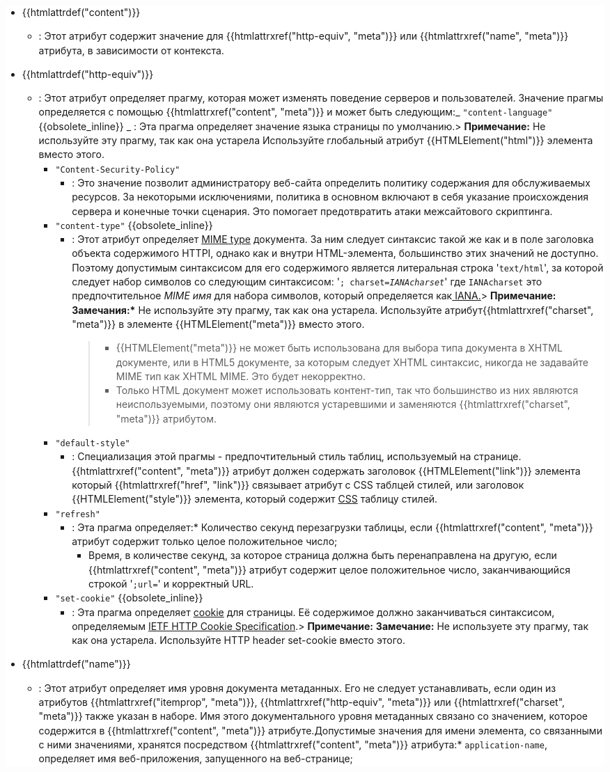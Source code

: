 - {{htmlattrdef("content")}}
  - : Этот атрибут содержит значение для {{htmlattrxref("http-equiv", "meta")}} или {{htmlattrxref("name", "meta")}} атрибута, в зависимости от контекста.
- {{htmlattrdef("http-equiv")}}
  - : Этот атрибут определяет прагму, которая может изменять поведение серверов и пользователей. Значение прагмы определяется с помощью {{htmlattrxref("content", "meta")}} и может быть следующим:_ `"content-language"` {{obsolete_inline}}
    _ : Эта прагма определяет значение языка страницы по умолчанию.> **Примечание:** Не используйте эту прагму, так как она устарела Используйте глобальный атрибут {{HTMLElement("html")}} элемента вместо этого.
    - `"Content-Security-Policy"`
      - : Это значение позволит администратору веб-сайта определить политику содержания для обслуживаемых ресурсов. За некоторыми исключениями, политика в основном включают в себя указание происхождения сервера и конечные точки сценария. Это помогает предотвратить атаки межсайтового скриптинга.
    - `"content-type"` {{obsolete_inline}}
      - : Этот атрибут определяет [MIME type](/ru/docs/MIME) документа. За ним следует синтаксис такой же как и в поле заголовка объекта содержимого HTTPI, однако как и внутри HTML-элемента, большинство этих значений не доступно.
        Поэтому допустимым синтаксисом для его содержимого является литеральная строка '`text/html`', за которой следует набор символов со следующим синтаксисом: '`; charset=`_`IANAcharset`_' где `IANAcharset` это предпочтительное _MIME имя_ для набора символов, который определяется как[ IANA.](https://www.iana.org/assignments/character-sets)> **Примечание:** **Замечания:\*** Не используйте эту прагму, так как она устарела. Используйте атрибут{{htmlattrxref("charset", "meta")}} в элементе {{HTMLElement("meta")}} вместо этого.
        > - {{HTMLElement("meta")}} не может быть использована для выбора типа документа в XHTML документе, или в HTML5 документе, за которым следует XHTML синтаксис, никогда не задавайте MIME тип как XHTML MIME. Это будет некорректно.
        > - Только HTML документ может использовать контент-тип, так что большинство из них являются неиспользуемыми, поэтому они являются устаревшими и заменяются {{htmlattrxref("charset", "meta")}} атрибутом.
    - `"default-style"`
      - : Специализация этой прагмы - предпочтительный стиль таблиц, используемый на странице. {{htmlattrxref("content", "meta")}} атрибут должен содержать заголовок {{HTMLElement("link")}} элемента который {{htmlattrxref("href", "link")}} связывает атрибут с CSS таблцей стилей, или заголовок {{HTMLElement("style")}} элемента, который содержит [CSS](/ru/docs/Web/CSS) таблицу стилей.
    - `"refresh"`
      - : Эта прагма определяет:\* Количество секунд перезагрузки таблицы, если {{htmlattrxref("content", "meta")}} атрибут содержит только целое положительное число;
        - Время, в количестве секунд, за которое страница должна быть перенаправлена ​​на другую, если {{htmlattrxref("content", "meta")}} атрибут содержит целое положительное число, заканчивающийся строкой '`;url=`' и корректный URL.
    - `"set-cookie"` {{obsolete_inline}}
      - : Эта прагма определяет [cookie](/ru/docs/cookie) для страницы. Её содержимое должно заканчиваться синтаксисом, определяемым [IETF HTTP Cookie Specification](https://tools.ietf.org/html/draft-ietf-httpstate-cookie-14).> **Примечание:** **Замечание:** Не используете эту прагму, так как она устарела. Используйте HTTP header set-cookie вместо этого.
- {{htmlattrdef("name")}}

  - : Этот атрибут определяет имя уровня документа метаданных.
    Его не следует устанавливать, если один из атрибутов {{htmlattrxref("itemprop", "meta")}}, {{htmlattrxref("http-equiv", "meta")}} или {{htmlattrxref("charset", "meta")}} также указан в наборе.
    Имя этого документального уровня метаданных связано со значением, которое содержится в {{htmlattrxref("content", "meta")}} атрибуте.Допустимые значения для имени элемента, со связанными с ними значениями, хранятся посредством {{htmlattrxref("content", "meta")}} атрибута:\* `application-name`, определяет имя веб-приложения, запущенного на веб-странице;
